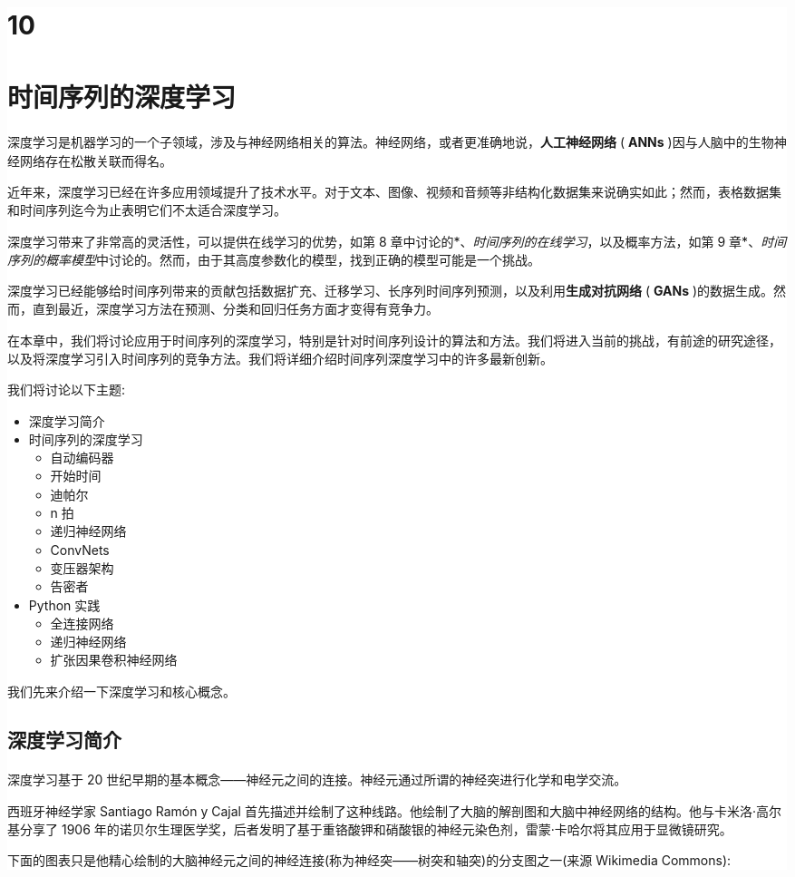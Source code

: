 <title>Chapter_10</title>

# 10

# 时间序列的深度学习

深度学习是机器学习的一个子领域，涉及与神经网络相关的算法。神经网络，或者更准确地说，**人工神经网络** ( **ANNs** )因与人脑中的生物神经网络存在松散关联而得名。

近年来，深度学习已经在许多应用领域提升了技术水平。对于文本、图像、视频和音频等非结构化数据集来说确实如此；然而，表格数据集和时间序列迄今为止表明它们不太适合深度学习。

深度学习带来了非常高的灵活性，可以提供在线学习的优势，如第 8 章中讨论的*、*时间序列的在线学习*，以及概率方法，如第 9 章*、*时间序列的概率模型*中讨论的。然而，由于其高度参数化的模型，找到正确的模型可能是一个挑战。

深度学习已经能够给时间序列带来的贡献包括数据扩充、迁移学习、长序列时间序列预测，以及利用**生成对抗网络** ( **GANs** )的数据生成。然而，直到最近，深度学习方法在预测、分类和回归任务方面才变得有竞争力。

在本章中，我们将讨论应用于时间序列的深度学习，特别是针对时间序列设计的算法和方法。我们将进入当前的挑战，有前途的研究途径，以及将深度学习引入时间序列的竞争方法。我们将详细介绍时间序列深度学习中的许多最新创新。

我们将讨论以下主题:

*   深度学习简介
*   时间序列的深度学习
    *   自动编码器
    *   开始时间
    *   迪帕尔
    *   n 拍
    *   递归神经网络
    *   ConvNets
    *   变压器架构
    *   告密者
*   Python 实践
    *   全连接网络
    *   递归神经网络
    *   扩张因果卷积神经网络

我们先来介绍一下深度学习和核心概念。

## 深度学习简介

深度学习基于 20 世纪早期的基本概念——神经元之间的连接。神经元通过所谓的神经突进行化学和电学交流。

西班牙神经学家 Santiago Ramón y Cajal 首先描述并绘制了这种线路。他绘制了大脑的解剖图和大脑中神经网络的结构。他与卡米洛·高尔基分享了 1906 年的诺贝尔生理医学奖，后者发明了基于重铬酸钾和硝酸银的神经元染色剂，雷蒙·卡哈尔将其应用于显微镜研究。

下面的图表只是他精心绘制的大脑神经元之间的神经连接(称为神经突——树突和轴突)的分支图之一(来源 Wikimedia Commons):
